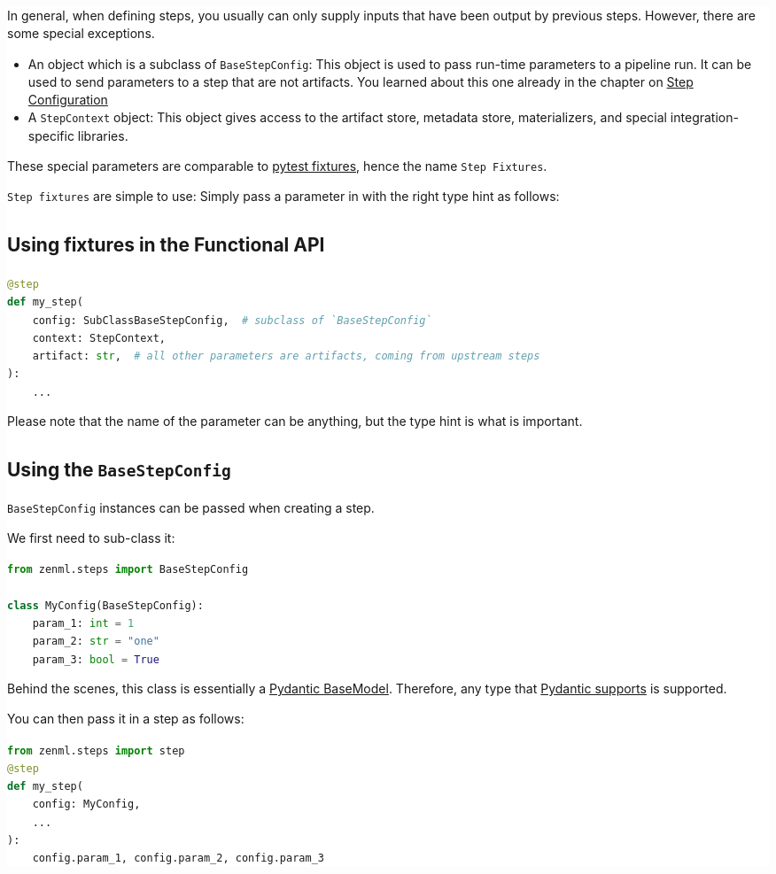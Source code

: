 In general, when defining steps, you usually can only supply inputs that have been output by previous steps.
However, there are some special exceptions. 

* An object which is a subclass of `BaseStepConfig`: This object is used to pass run-time parameters to a pipeline run. 
It can be used to send parameters to a step that are not artifacts. You learned about this one already in the chapter
on [Step Configuration](#step-configuration)
* A `StepContext` object: This object gives access to the artifact store, metadata store, materializers, and special 
integration-specific libraries.

These special parameters are comparable to [pytest fixtures](https://docs.pytest.org/en/6.2.x/fixture.html), hence the 
name `Step Fixtures`.

`Step fixtures` are simple to use: Simply pass a parameter in with the right type hint as follows:

## Using fixtures in the Functional API

```python
@step
def my_step(
    config: SubClassBaseStepConfig,  # subclass of `BaseStepConfig`
    context: StepContext,
    artifact: str,  # all other parameters are artifacts, coming from upstream steps
):
    ...
```

Please note that the name of the parameter can be anything, but the type hint is what is important.

## Using the `BaseStepConfig`

`BaseStepConfig` instances can be passed when creating a step. 

We first need to sub-class it:

```python
from zenml.steps import BaseStepConfig

class MyConfig(BaseStepConfig):
    param_1: int = 1
    param_2: str = "one"
    param_3: bool = True
```

Behind the scenes, this class is essentially a [Pydantic BaseModel](https://pydantic-docs.helpmanual.io/usage/models/). 
Therefore, any type that [Pydantic supports](https://pydantic-docs.helpmanual.io/usage/types/) is supported. 

You can then pass it in a step as follows:

```python
from zenml.steps import step
@step
def my_step(
    config: MyConfig,
    ...
):
    config.param_1, config.param_2, config.param_3
```
